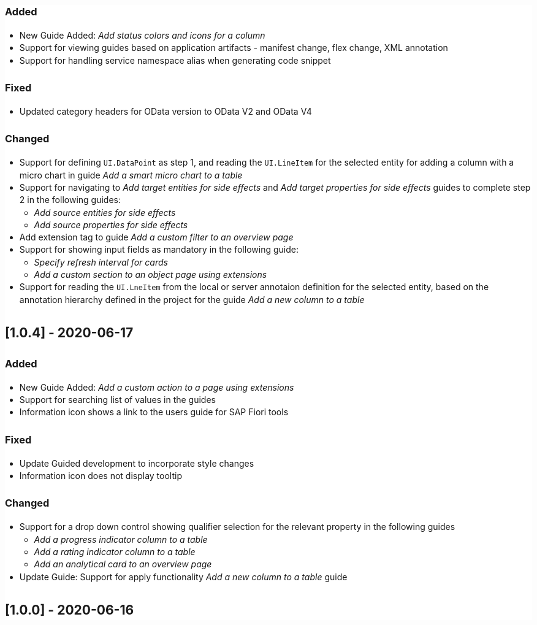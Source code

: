 ### Added

- New Guide Added: _Add status colors and icons for a column_
- Support for viewing guides based on application artifacts - manifest change, flex change, XML annotation
- Support for handling service namespace alias when generating code snippet

### Fixed

- Updated category headers for OData version to OData V2 and OData V4

### Changed

- Support for defining `UI.DataPoint` as step 1, and reading the `UI.LineItem` for the selected entity for adding a column with a micro chart in guide _Add a smart micro chart to a table_
- Support for navigating to _Add target entities for side effects_ and _Add target properties for side effects_ guides to complete step 2 in the following guides:
  - _Add source entities for side effects_
  - _Add source properties for side effects_
- Add extension tag to guide _Add a custom filter to an overview page_
- Support for showing input fields as mandatory in the following guide:
  - _Specify refresh interval for cards_
  - _Add a custom section to an object page using extensions_
- Support for reading the `UI.LneItem` from the local or server annotaion definition for the selected entity, based on the annotation hierarchy defined in the project for the guide _Add a new column to a table_

## [1.0.4] - 2020-06-17

### Added

- New Guide Added: _Add a custom action to a page using extensions_
- Support for searching list of values in the guides
- Information icon shows a link to the users guide for SAP Fiori tools

### Fixed

- Update Guided development to incorporate style changes
- Information icon does not display tooltip

### Changed

- Support for a drop down control showing qualifier selection for the relevant property in the following guides
  - _Add a progress indicator column to a table_
  - _Add a rating indicator column to a table_
  - _Add an analytical card to an overview page_
- Update Guide: Support for apply functionality _Add a new column to a table_ guide

## [1.0.0] - 2020-06-16
